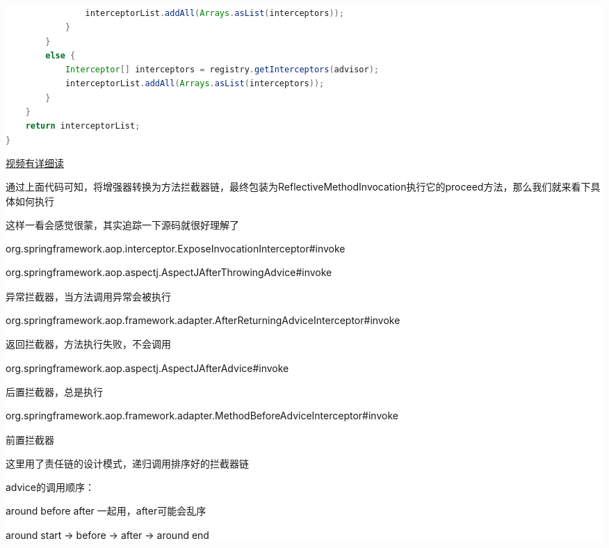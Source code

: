 ```java
				interceptorList.addAll(Arrays.asList(interceptors));
			}
		}
		else {
			Interceptor[] interceptors = registry.getInterceptors(advisor);
			interceptorList.addAll(Arrays.asList(interceptors));
		}
	}
	return interceptorList;
}
```

[视频有详细读](https://ke.qq.com/webcourse/index.html#cid=398381&term_id=102978903&taid=10774797340775469&type=1024&vid=5285890812063914682)

通过上面代码可知，将增强器转换为方法拦截器链，最终包装为ReflectiveMethodInvocation执行它的proceed方法，那么我们就来看下具体如何执行

```java

```

这样一看会感觉很蒙，其实追踪一下源码就很好理解了 

org.springframework.aop.interceptor.ExposeInvocationInterceptor#invoke

```java

```

org.springframework.aop.aspectj.AspectJAfterThrowingAdvice#invoke 

异常拦截器，当方法调用异常会被执行 

```java

```

org.springframework.aop.framework.adapter.AfterReturningAdviceInterceptor#invoke 

返回拦截器，方法执行失败，不会调用

```java

```

org.springframework.aop.aspectj.AspectJAfterAdvice#invoke 

后置拦截器，总是执行

```java

```

org.springframework.aop.framework.adapter.MethodBeforeAdviceInterceptor#invoke 

前置拦截器

```java

```

这里用了责任链的设计模式，递归调用排序好的拦截器链

advice的调用顺序：

around  before  after  一起用，after可能会乱序



around start -> before -> after -> around end

